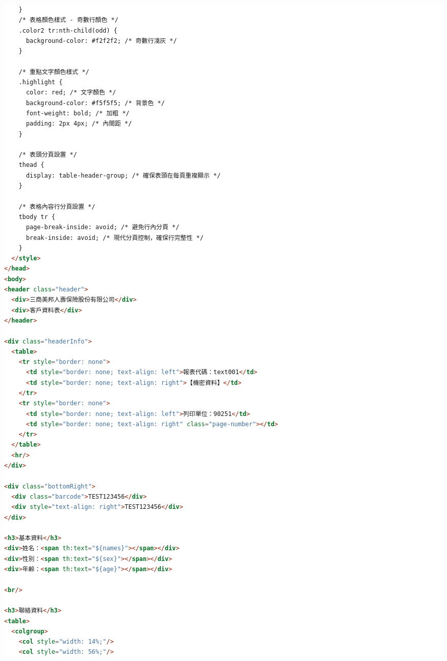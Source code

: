   ```html
      }
      /* 表格顏色樣式 - 奇數行顏色 */
      .color2 tr:nth-child(odd) {
        background-color: #f2f2f2; /* 奇數行淺灰 */
      }
  
      /* 重點文字顏色樣式 */
      .highlight {
        color: red; /* 文字顏色 */
        background-color: #f5f5f5; /* 背景色 */
        font-weight: bold; /* 加粗 */
        padding: 2px 4px; /* 內間距 */
      }
  
      /* 表頭分頁設置 */
      thead {
        display: table-header-group; /* 確保表頭在每頁重複顯示 */
      }
  
      /* 表格內容行分頁設置 */
      tbody tr {
        page-break-inside: avoid; /* 避免行內分頁 */
        break-inside: avoid; /* 現代分頁控制，確保行完整性 */
      }
    </style>
  </head>
  <body>
  <header class="header">
    <div>三商美邦人壽保險股份有限公司</div>
    <div>客戶資料表</div>
  </header>
  
  <div class="headerInfo">
    <table>
      <tr style="border: none">
        <td style="border: none; text-align: left">報表代碼：text001</td>
        <td style="border: none; text-align: right">【機密資料】</td>
      </tr>
      <tr style="border: none">
        <td style="border: none; text-align: left">列印單位：90251</td>
        <td style="border: none; text-align: right" class="page-number"></td>
      </tr>
    </table>
    <hr/>
  </div>
  
  <div class="bottomRight">
    <div class="barcode">TEST123456</div>
    <div style="text-align: right">TEST123456</div>
  </div>
  
  <h3>基本資料</h3>
  <div>姓名：<span th:text="${names}"></span></div>
  <div>性別：<span th:text="${sex}"></span></div>
  <div>年齡：<span th:text="${age}"></span></div>
  
  <br/>
  
  <h3>聯絡資料</h3>
  <table>
    <colgroup>
      <col style="width: 14%;"/>
      <col style="width: 56%;"/>
  ```